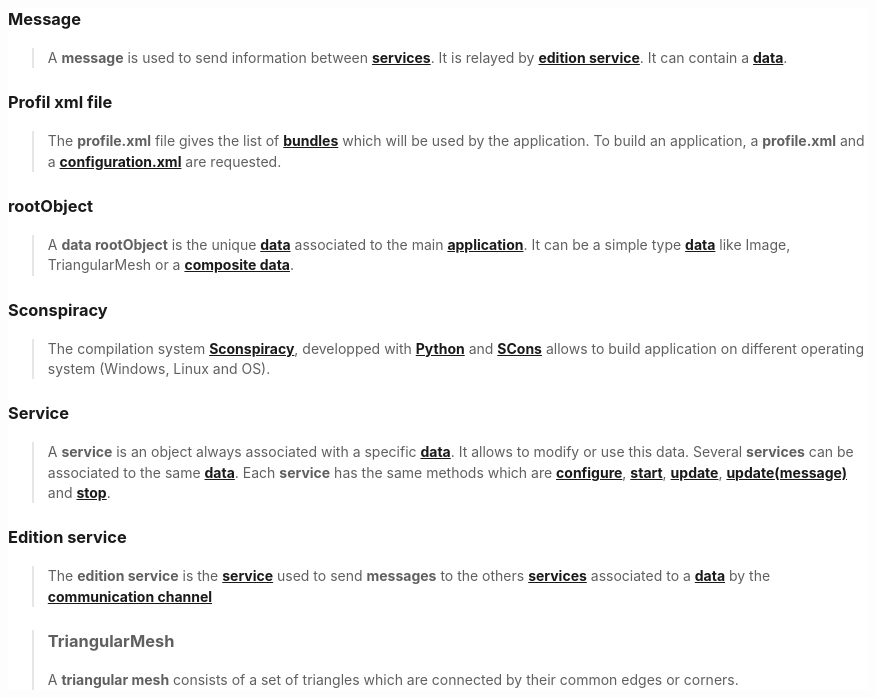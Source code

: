 
### Message ###
> A **message** is used to send information between **[services](glossary#Service.md)**. It is relayed by **[edition service](glossary#Edition_serviceService.md)**. It can contain a **[data](glossary#Data.md)**.


### Profil xml file ###
> The **profile.xml** file gives the list of **[bundles](glossary#Bundle.md)** which will be used by the application. To build an application, a **profile.xml** and a **[configuration.xml](glossary#Configuration.md)** are requested.


### rootObject ###
> A **data rootObject** is the unique **[data](glossary#Data.md)** associated to the main **[application](glossary#Application.md)**. It can be a simple type **[data](glossary#Data.md)** like Image, TriangularMesh or a **[composite data](glossary#Composite.md)**.


### Sconspiracy ###
> The compilation system **[Sconspiracy](http://code.google.com/p/sconspiracy/)**, developped with **[Python](http://www.python.org/)** and **[SCons](http://www.scons.org/)** allows to build application on different operating system (Windows, Linux and OS).


### Service ###
> A **service** is an object always associated with a specific **[data](glossary#Data.md)**. It allows to modify or use this data. Several **services** can be associated to the same **[data](glossary#Data.md)**. Each **service** has the same methods which are **[configure](glossary#Methode_configure.md)**, **[start](glossary#Methode_start.md)**, **[update](glossary#Methode_update.md)**, **[update(message)](glossary#Methode_update(message).md)** and **[stop](glossary#Methode_stop.md)**.


### Edition service ###
> The **edition service** is the **[service](glossary#Service.md)** used to send **messages** to the others **[services](glossary#Service.md)** associated to a **[data](glossary#Data.md)** by the **[communication channel](glossary#Communication_channel.md)**

> ### TriangularMesh ###
> A **triangular mesh** consists of a set of triangles which are connected by their common edges or corners.